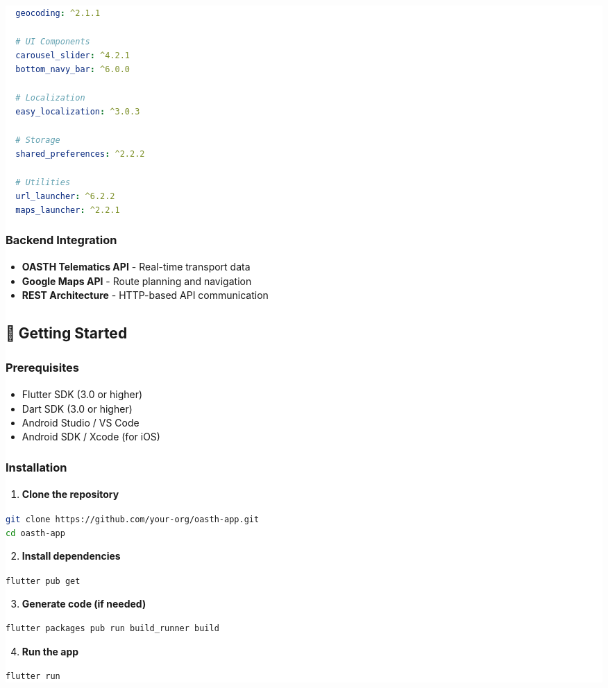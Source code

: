 ```yaml
  geocoding: ^2.1.1
  
  # UI Components
  carousel_slider: ^4.2.1
  bottom_navy_bar: ^6.0.0
  
  # Localization
  easy_localization: ^3.0.3
  
  # Storage
  shared_preferences: ^2.2.2
  
  # Utilities
  url_launcher: ^6.2.2
  maps_launcher: ^2.2.1
```

### Backend Integration
- **OASTH Telematics API** - Real-time transport data
- **Google Maps API** - Route planning and navigation
- **REST Architecture** - HTTP-based API communication

## 🚀 Getting Started

### Prerequisites
- Flutter SDK (3.0 or higher)
- Dart SDK (3.0 or higher)
- Android Studio / VS Code
- Android SDK / Xcode (for iOS)

### Installation

1. **Clone the repository**
```bash
git clone https://github.com/your-org/oasth-app.git
cd oasth-app
```

2. **Install dependencies**
```bash
flutter pub get
```

3. **Generate code (if needed)**
```bash
flutter packages pub run build_runner build
```

4. **Run the app**
```bash
flutter run
```
